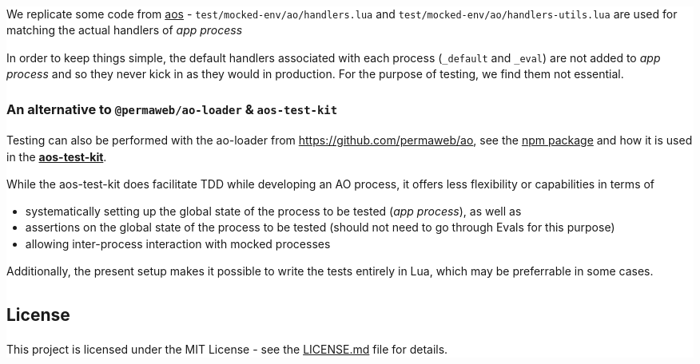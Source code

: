 We replicate some code from [aos](https://github.com/permaweb/aos.git) - `test/mocked-env/ao/handlers.lua` and `test/mocked-env/ao/handlers-utils.lua` are used for matching the actual handlers of *app process*

In order to keep things simple, the default handlers associated with each process (`_default` and `_eval`) are not added to *app process* and so they never kick in as they would in production.
For the purpose of testing, we find them not essential.

### An alternative to `@permaweb/ao-loader` & `aos-test-kit`

Testing can also be performed with the ao-loader from https://github.com/permaweb/ao, see the [npm package](https://www.npmjs.com/package/@permaweb/ao-loader?activeTab=readme) and how it is used in the [**aos-test-kit**](https://github.com/permaweb/aos-test-kit).

While the aos-test-kit does facilitate TDD while developing an AO process, it offers less flexibility or capabilities in terms of 
- systematically setting up the global state of the process to be tested (*app process*), as well as 
- assertions on the global state of the process to be tested (should not need to go through Evals for this purpose)
- allowing inter-process interaction with mocked processes

Additionally, the present setup makes it possible to write the tests entirely in Lua, which may be preferrable in some cases.


## License

This project is licensed under the MIT License - see the [LICENSE.md](LICENSE.md) file for details.
